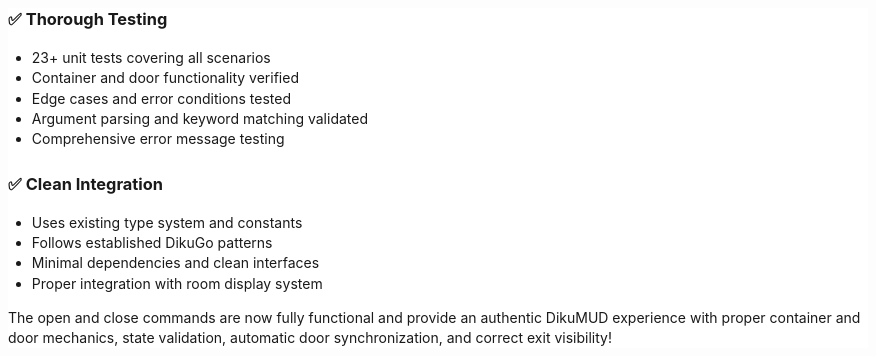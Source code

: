 ### ✅ **Thorough Testing**
- 23+ unit tests covering all scenarios
- Container and door functionality verified
- Edge cases and error conditions tested
- Argument parsing and keyword matching validated
- Comprehensive error message testing

### ✅ **Clean Integration**
- Uses existing type system and constants
- Follows established DikuGo patterns
- Minimal dependencies and clean interfaces
- Proper integration with room display system

The open and close commands are now fully functional and provide an authentic DikuMUD experience with proper container and door mechanics, state validation, automatic door synchronization, and correct exit visibility!
